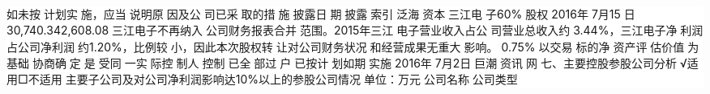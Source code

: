 如未按
计划实
施，应当
说明原
因及公
司已采
取的措
施
披露日
期
披露
索引
泛海
资本
三江电
子60%
股权
2016年
7月15
日
30,740.342,608.08
三江电子不再纳入
公司财务报表合并
范围。2015年三江
电子营业收入占公
司营业总收入约
3.44%，三江电子净
利润占公司净利润
约1.20%，比例较
小，因此本次股权转
让对公司财务状况
和经营成果无重大
影响。
0.75%
以交易
标的净
资产评
估价值
为基础
协商确
定
是
受同
一实
际控
制人
控制
已全
部过
户
已按计
划如期
实施
2016年
7月2日
巨潮
资讯
网
七、主要控股参股公司分析
√适用□不适用
主要子公司及对公司净利润影响达10%以上的参股公司情况
单位：万元
公司名称
公司类型